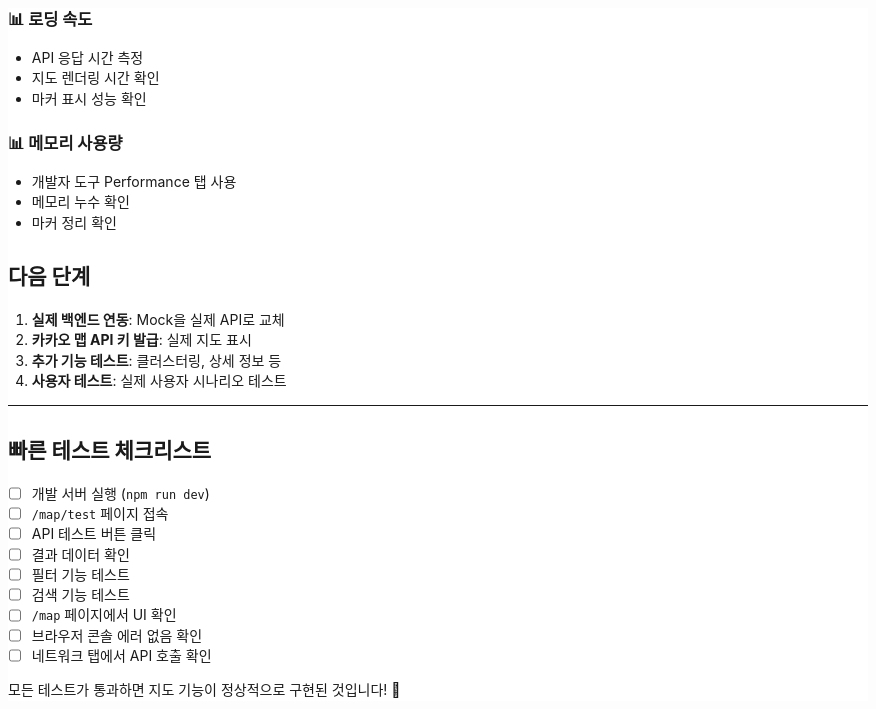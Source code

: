 ### 📊 로딩 속도
- API 응답 시간 측정
- 지도 렌더링 시간 확인
- 마커 표시 성능 확인

### 📊 메모리 사용량
- 개발자 도구 Performance 탭 사용
- 메모리 누수 확인
- 마커 정리 확인

## 다음 단계

1. **실제 백엔드 연동**: Mock을 실제 API로 교체
2. **카카오 맵 API 키 발급**: 실제 지도 표시
3. **추가 기능 테스트**: 클러스터링, 상세 정보 등
4. **사용자 테스트**: 실제 사용자 시나리오 테스트

---

## 빠른 테스트 체크리스트

- [ ] 개발 서버 실행 (`npm run dev`)
- [ ] `/map/test` 페이지 접속
- [ ] API 테스트 버튼 클릭
- [ ] 결과 데이터 확인
- [ ] 필터 기능 테스트
- [ ] 검색 기능 테스트
- [ ] `/map` 페이지에서 UI 확인
- [ ] 브라우저 콘솔 에러 없음 확인
- [ ] 네트워크 탭에서 API 호출 확인

모든 테스트가 통과하면 지도 기능이 정상적으로 구현된 것입니다! 🎉